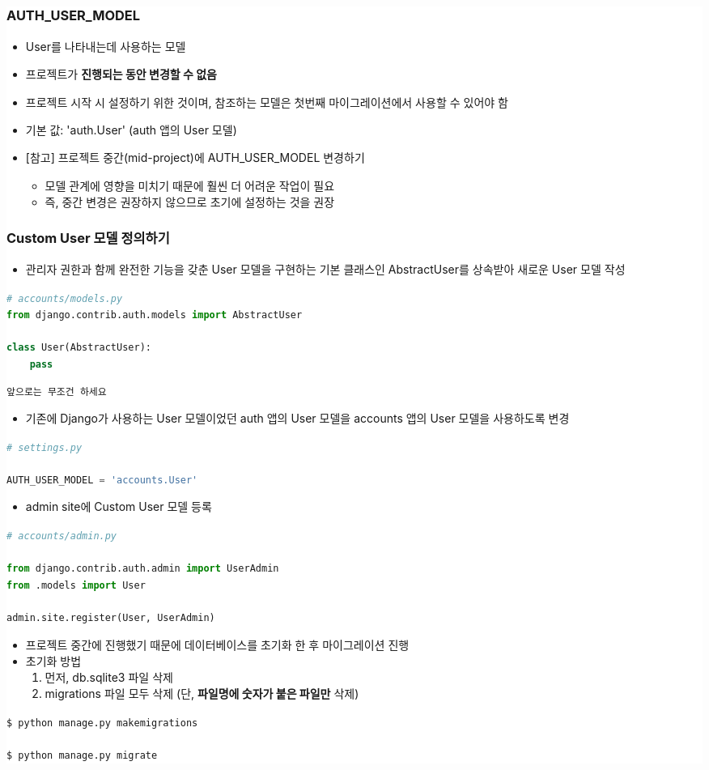 ### AUTH_USER_MODEL

- User를 나타내는데 사용하는 모델
- 프로젝트가 **진행되는 동안 변경할 수 없음**
- 프로젝트 시작 시 설정하기 위한 것이며, 참조하는 모델은 첫번째 마이그레이션에서 사용할 수 있어야 함
- 기본 값: 'auth.User' (auth 앱의 User 모델)

- [참고] 프로젝트 중간(mid-project)에 AUTH_USER_MODEL 변경하기
  - 모델 관계에 영향을 미치기 때문에 훨씬 더 어려운 작업이 필요
  - 즉, 중간 변경은 권장하지 않으므로 초기에 설정하는 것을 권장

### Custom User 모델 정의하기

- 관리자 권한과 함께 완전한 기능을 갖춘 User 모델을 구현하는 기본 클래스인 AbstractUser를 상속받아 새로운 User 모델 작성

```python
# accounts/models.py
from django.contrib.auth.models import AbstractUser

class User(AbstractUser):
    pass
```

`앞으로는 무조건 하세요`

- 기존에 Django가 사용하는 User 모델이었던 auth 앱의 User 모델을 accounts 앱의 User 모델을 사용하도록 변경

```python
# settings.py

AUTH_USER_MODEL = 'accounts.User'
```

- admin site에 Custom User 모델 등록

```python
# accounts/admin.py

from django.contrib.auth.admin import UserAdmin
from .models import User

admin.site.register(User, UserAdmin)
```



- 프로젝트 중간에 진행했기 때문에 데이터베이스를 초기화 한 후 마이그레이션 진행
- 초기화 방법
  1. 먼저, db.sqlite3 파일 삭제
  2. migrations 파일 모두 삭제 (단, **파일명에 숫자가 붙은 파일만** 삭제)

```bash
$ python manage.py makemigrations

$ python manage.py migrate
```

